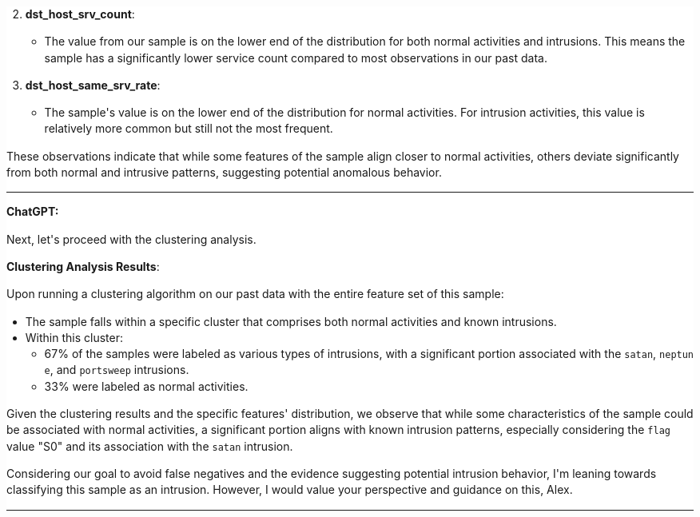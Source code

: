 2. **dst_host_srv_count**:
   - The value from our sample is on the lower end of the distribution for both normal activities and intrusions. This means the sample has a significantly lower service count compared to most observations in our past data.

3. **dst_host_same_srv_rate**:
   - The sample's value is on the lower end of the distribution for normal activities. For intrusion activities, this value is relatively more common but still not the most frequent.

These observations indicate that while some features of the sample align closer to normal activities, others deviate significantly from both normal and intrusive patterns, suggesting potential anomalous behavior.

------------------

**ChatGPT:**

Next, let's proceed with the clustering analysis.

**Clustering Analysis Results**:

Upon running a clustering algorithm on our past data with the entire feature set of this sample:


- The sample falls within a specific cluster that comprises both normal activities and known intrusions.
- Within this cluster:
   - 67% of the samples were labeled as various types of intrusions, with a significant portion associated with the `satan`, `neptune`, and `portsweep` intrusions.
   - 33% were labeled as normal activities.

Given the clustering results and the specific features' distribution, we observe that while some characteristics of the sample could be associated with normal activities, a significant portion aligns with known intrusion patterns, especially considering the `flag` value "S0" and its association with the `satan` intrusion.

Considering our goal to avoid false negatives and the evidence suggesting potential intrusion behavior, I'm leaning towards classifying this sample as an intrusion. However, I would value your perspective and guidance on this, Alex.



------------------

